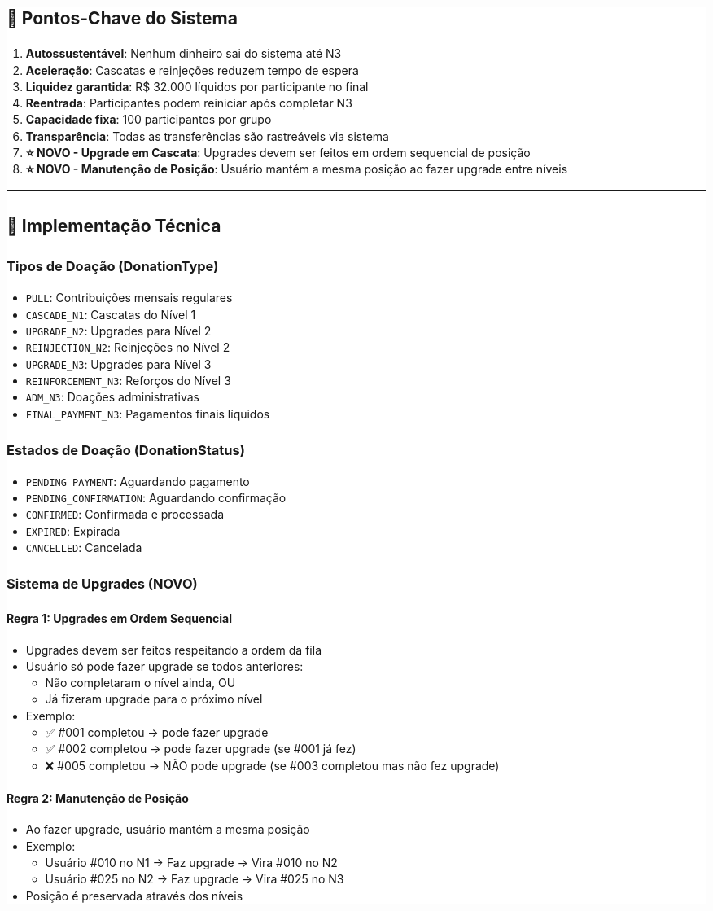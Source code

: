 
## 🎯 **Pontos-Chave do Sistema**

1. **Autossustentável**: Nenhum dinheiro sai do sistema até N3
2. **Aceleração**: Cascatas e reinjeções reduzem tempo de espera
3. **Liquidez garantida**: R$ 32.000 líquidos por participante no final
4. **Reentrada**: Participantes podem reiniciar após completar N3
5. **Capacidade fixa**: 100 participantes por grupo
6. **Transparência**: Todas as transferências são rastreáveis via sistema
7. **⭐ NOVO - Upgrade em Cascata**: Upgrades devem ser feitos em ordem sequencial de posição
8. **⭐ NOVO - Manutenção de Posição**: Usuário mantém a mesma posição ao fazer upgrade entre níveis

---

## 🔧 **Implementação Técnica**

### **Tipos de Doação (DonationType)**
- `PULL`: Contribuições mensais regulares
- `CASCADE_N1`: Cascatas do Nível 1
- `UPGRADE_N2`: Upgrades para Nível 2
- `REINJECTION_N2`: Reinjeções no Nível 2
- `UPGRADE_N3`: Upgrades para Nível 3
- `REINFORCEMENT_N3`: Reforços do Nível 3
- `ADM_N3`: Doações administrativas
- `FINAL_PAYMENT_N3`: Pagamentos finais líquidos

### **Estados de Doação (DonationStatus)**
- `PENDING_PAYMENT`: Aguardando pagamento
- `PENDING_CONFIRMATION`: Aguardando confirmação
- `CONFIRMED`: Confirmada e processada
- `EXPIRED`: Expirada
- `CANCELLED`: Cancelada

### **Sistema de Upgrades (NOVO)**

#### **Regra 1: Upgrades em Ordem Sequencial**
- Upgrades devem ser feitos respeitando a ordem da fila
- Usuário só pode fazer upgrade se todos anteriores:
  - Não completaram o nível ainda, OU
  - Já fizeram upgrade para o próximo nível
- Exemplo:
  - ✅ #001 completou → pode fazer upgrade
  - ✅ #002 completou → pode fazer upgrade (se #001 já fez)
  - ❌ #005 completou → NÃO pode upgrade (se #003 completou mas não fez upgrade)

#### **Regra 2: Manutenção de Posição**
- Ao fazer upgrade, usuário mantém a mesma posição
- Exemplo:
  - Usuário #010 no N1 → Faz upgrade → Vira #010 no N2
  - Usuário #025 no N2 → Faz upgrade → Vira #025 no N3
- Posição é preservada através dos níveis
